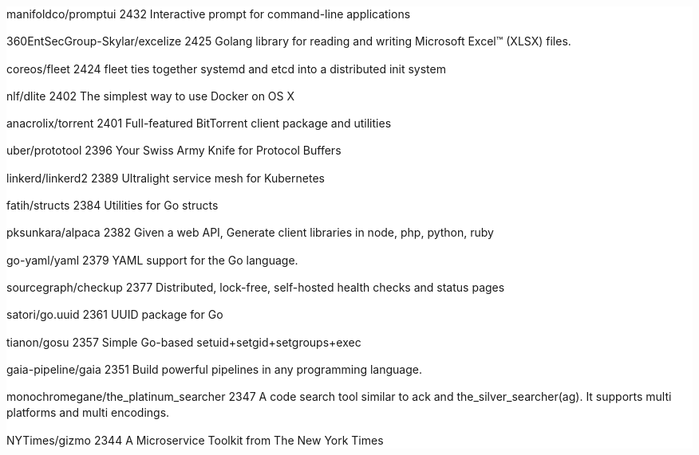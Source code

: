 
manifoldco/promptui                        2432
Interactive prompt for command-line applications


360EntSecGroup-Skylar/excelize             2425
Golang library for reading and writing Microsoft Excel™ (XLSX) files.


coreos/fleet                               2424
fleet ties together systemd and etcd into a distributed init system


nlf/dlite                                  2402
The simplest way to use Docker on OS X


anacrolix/torrent                          2401
Full-featured BitTorrent client package and utilities


uber/prototool                             2396
Your Swiss Army Knife for Protocol Buffers


linkerd/linkerd2                           2389
Ultralight service mesh for Kubernetes


fatih/structs                              2384
Utilities for Go structs


pksunkara/alpaca                           2382
Given a web API, Generate client libraries in node, php, python, ruby


go-yaml/yaml                               2379
YAML support for the Go language.


sourcegraph/checkup                        2377
Distributed, lock-free, self-hosted health checks and status pages


satori/go.uuid                             2361
UUID package for Go


tianon/gosu                                2357
Simple Go-based setuid+setgid+setgroups+exec


gaia-pipeline/gaia                         2351
Build powerful pipelines in any programming language.


monochromegane/the_platinum_searcher       2347
A code search tool similar to ack and the_silver_searcher(ag). It supports multi platforms and multi encodings.


NYTimes/gizmo                              2344
A Microservice Toolkit from The New York Times
